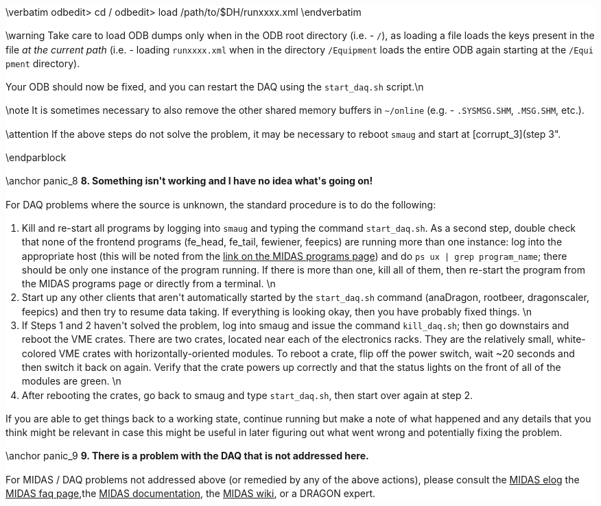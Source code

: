 \verbatim
odbedit> cd /
odbedit> load /path/to/$DH/runxxxx.xml
\endverbatim

  \warning
  Take care to load ODB dumps only when in the ODB root directory (i.e. - `/`), as loading a file loads the keys present in the file *at the current path* (i.e. - loading `runxxxx.xml` when in the directory `/Equipment` loads the entire ODB again starting at the `/Equipment` directory).

  Your ODB should now be fixed, and you can restart the DAQ using the `start_daq.sh` script.\n

  \note
  It is sometimes necessary to also remove the other shared memory buffers in `~/online` (e.g. - `.SYSMSG.SHM`, `.MSG.SHM`, etc.).
  
  \attention
  If the above steps do not solve the problem, it may be necessary to reboot `smaug` and start at [corrupt_3](step 3".

\endparblock

\anchor panic_8 __8. Something isn't working and I have no idea what's going on!__

  For DAQ problems where the source is unknown, the standard procedure is to do the following:

  1. Kill and re-start all programs by logging into `smaug` and typing the command `start_daq.sh`. As a second step, double check that none of the frontend programs (fe_head, fe_tail, fewiener, feepics) are running more than one instance: log into the appropriate host (this will be noted from the [link on the MIDAS programs page](https://smaug.triumf.ca:8443/?cmd=Programs)) and do `ps ux | grep program_name`; there should be only one instance of the program running. If there is more than one, kill all of them, then re-start the program from the MIDAS programs page or directly from a terminal.
  \n
  2. Start up any other clients that aren't automatically started by the `start_daq.sh` command (anaDragon, rootbeer, dragonscaler, feepics) and then try to resume data taking. If everything is looking okay, then you have probably fixed things.
  \n
  3. If Steps 1 and 2 haven't solved the problem, log into smaug and issue the command `kill_daq.sh`; then go downstairs and reboot the VME crates. There are two crates, located near each of the electronics racks. They are the relatively small, white-colored VME crates with horizontally-oriented modules. To reboot a crate, flip off the power switch, wait ~20 seconds and then switch it back on again. Verify that the crate powers up correctly and that the status lights on the front of all of the modules are green.
     \n
  4. After rebooting the crates, go back to smaug and type `start_daq.sh`, then start over again at step 2.

  If you are able to get things back to a working state, continue running but make a note of what happened and any details that you think might be relevant in case this might be useful in later figuring out what went wrong and potentially fixing the problem.

\anchor panic_9 __9. There is a problem with the DAQ that is not addressed here.__

  For MIDAS / DAQ problems not addressed above (or remedied by any of the above actions), please consult the [MIDAS elog](https://midas.triumf.ca/elog/Midas/) the [MIDAS faq page](https://midas.triumf.ca/MidasWiki/index.php/FAQ),the [MIDAS documentation](https://midas.triumf.ca/MidasWiki/index.php/Main_Page#Documentation), the [MIDAS wiki](https://midas.triumf.ca/MidasWiki/index.php/Main_Page), or a DRAGON expert.
